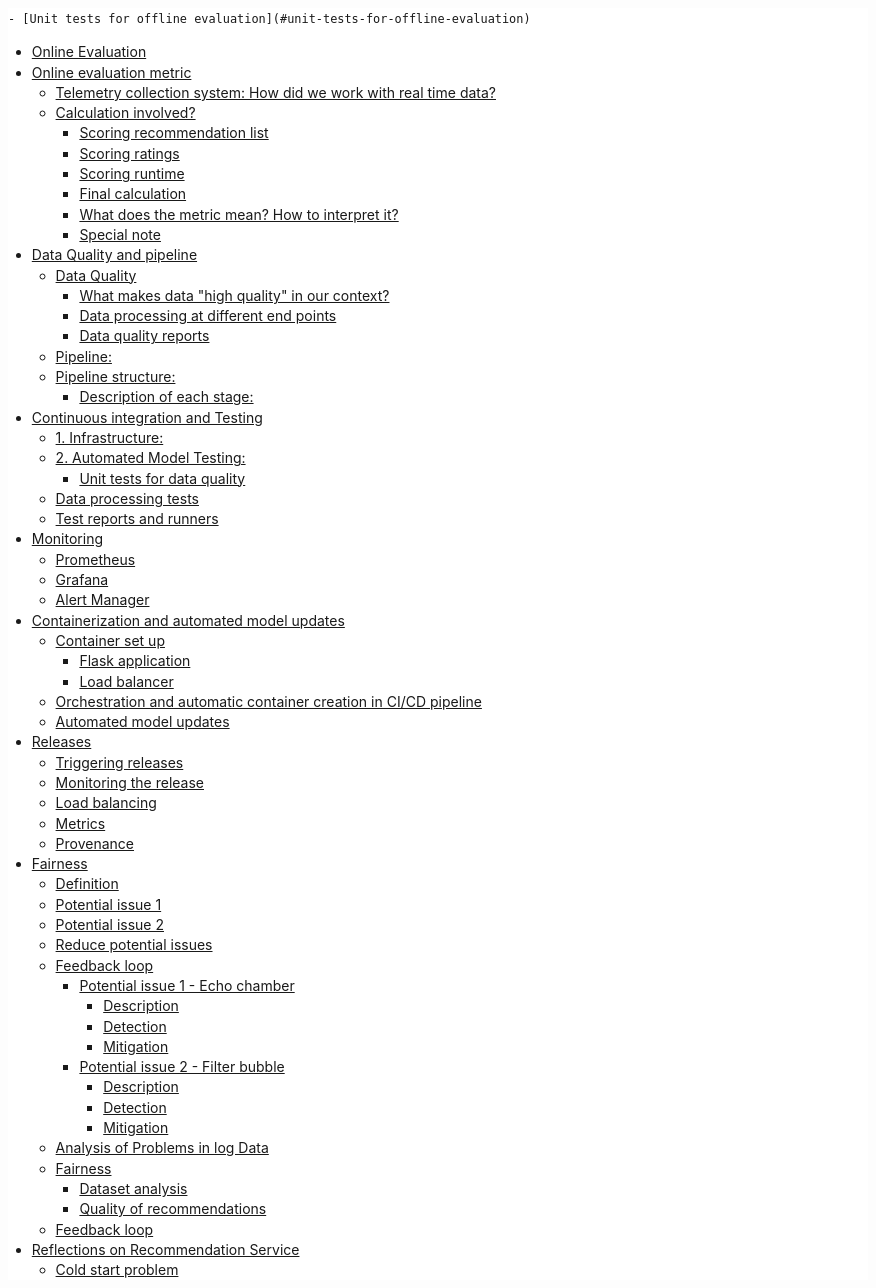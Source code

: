     - [Unit tests for offline evaluation](#unit-tests-for-offline-evaluation)
  - [Online Evaluation](#online-evaluation)
  - [Online evaluation metric](#online-evaluation-metric)
    - [Telemetry collection system: How did we work with real time data?](#telemetry-collection-system-how-did-we-work-with-real-time-data)
    - [Calculation involved?](#calculation-involved)
      - [Scoring recommendation list](#scoring-recommendation-list)
      - [Scoring ratings](#scoring-ratings)
      - [Scoring runtime](#scoring-runtime)
      - [Final calculation](#final-calculation)
      - [What does the metric mean? How to interpret it?](#what-does-the-metric-mean-how-to-interpret-it)
      - [Special note](#special-note)
- [Data Quality and pipeline](#data-quality-and-pipeline)
  - [Data Quality](#data-quality)
    - [What makes data "high quality" in our context?](#what-makes-data-high-quality-in-our-context)
    - [Data processing at different end points](#data-processing-at-different-end-points)
    - [Data quality reports](#data-quality-reports)
  - [Pipeline:](#pipeline)
  - [Pipeline structure:](#pipeline-structure)
    - [Description of each stage:](#description-of-each-stage)
- [Continuous integration and Testing](#continuous-integration-and-testing)
    - [1. Infrastructure:](#1-infrastructure)
    - [2. Automated Model Testing:](#2-automated-model-testing)
      - [Unit tests for data quality](#unit-tests-for-data-quality)
    - [Data processing tests](#data-processing-tests)
    - [Test reports and runners](#test-reports-and-runners)
- [Monitoring](#monitoring)
    - [Prometheus](#prometheus)
    - [Grafana](#grafana)
    - [Alert Manager](#alert-manager)
- [Containerization and automated model updates](#containerization-and-automated-model-updates)
    - [Container set up](#container-set-up)
      - [Flask application](#flask-application)
      - [Load balancer](#load-balancer)
    - [Orchestration and automatic container creation in CI/CD pipeline](#orchestration-and-automatic-container-creation-in-cicd-pipeline)
  - [Automated model updates](#automated-model-updates)
- [Releases](#releases)
    - [Triggering releases](#triggering-releases)
    - [Monitoring the release](#monitoring-the-release)
    - [Load balancing](#load-balancing)
    - [Metrics](#metrics)
    - [Provenance](#provenance)
- [Fairness](#fairness)
    - [Definition](#definition)
    - [Potential issue 1](#potential-issue-1)
    - [Potential issue 2](#potential-issue-2)
    - [Reduce potential issues](#reduce-potential-issues)
  - [Feedback loop](#feedback-loop)
    - [Potential issue 1 - Echo chamber](#potential-issue-1---echo-chamber)
      - [Description](#description)
      - [Detection](#detection)
      - [Mitigation](#mitigation)
    - [Potential issue 2 - Filter bubble](#potential-issue-2---filter-bubble)
      - [Description](#description-1)
      - [Detection](#detection-1)
      - [Mitigation](#mitigation-1)
  - [Analysis of Problems in log Data](#analysis-of-problems-in-log-data)
  - [Fairness](#fairness-1)
    - [Dataset analysis](#dataset-analysis)
    - [Quality of recommendations](#quality-of-recommendations)
  - [Feedback loop](#feedback-loop-1)
- [Reflections on Recommendation Service](#reflections-on-recommendation-service)
    - [Cold start problem](#cold-start-problem)